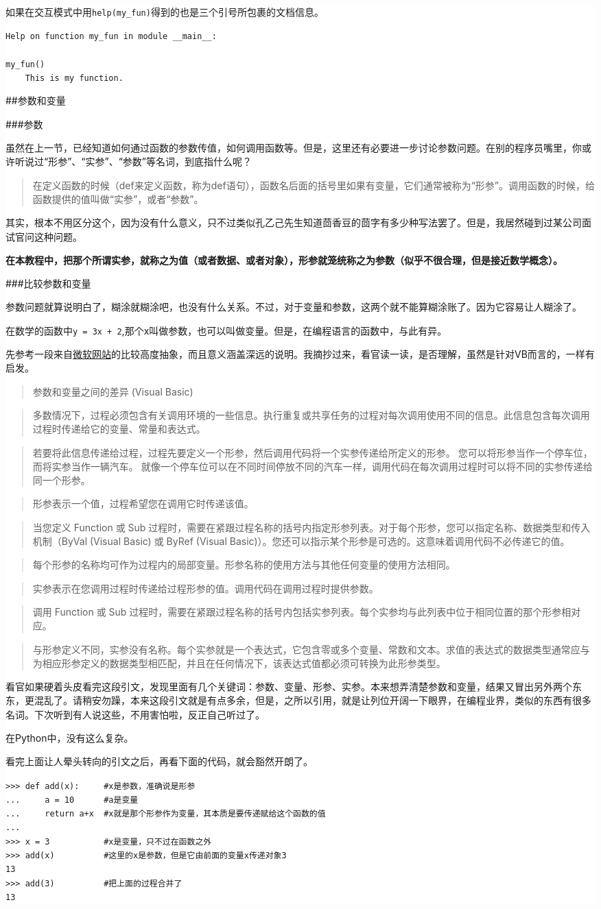 如果在交互模式中用`help(my_fun)`得到的也是三个引号所包裹的文档信息。

    Help on function my_fun in module __main__:

    my_fun()
        This is my function.

##参数和变量

###参数

虽然在上一节，已经知道如何通过函数的参数传值，如何调用函数等。但是，这里还有必要进一步讨论参数问题。在别的程序员嘴里，你或许听说过“形参”、“实参”、“参数”等名词，到底指什么呢？

>在定义函数的时候（def来定义函数，称为def语句），函数名后面的括号里如果有变量，它们通常被称为“形参”。调用函数的时候，给函数提供的值叫做“实参”，或者“参数”。

其实，根本不用区分这个，因为没有什么意义，只不过类似孔乙己先生知道茴香豆的茴字有多少种写法罢了。但是，我居然碰到过某公司面试官问这种问题。

**在本教程中，把那个所谓实参，就称之为值（或者数据、或者对象），形参就笼统称之为参数（似乎不很合理，但是接近数学概念）。**

###比较参数和变量

参数问题就算说明白了，糊涂就糊涂吧，也没有什么关系。不过，对于变量和参数，这两个就不能算糊涂账了。因为它容易让人糊涂了。

在数学的函数中`y = 3x + 2`,那个x叫做参数，也可以叫做变量。但是，在编程语言的函数中，与此有异。

先参考一段来自[微软网站](http://msdn.microsoft.com/zh-cn/library/9kewt1b3.aspx)的比较高度抽象，而且意义涵盖深远的说明。我摘抄过来，看官读一读，是否理解，虽然是针对VB而言的，一样有启发。

>参数和变量之间的差异 (Visual Basic)

>多数情况下，过程必须包含有关调用环境的一些信息。执行重复或共享任务的过程对每次调用使用不同的信息。此信息包含每次调用过程时传递给它的变量、常量和表达式。

>若要将此信息传递给过程，过程先要定义一个形参，然后调用代码将一个实参传递给所定义的形参。 您可以将形参当作一个停车位，而将实参当作一辆汽车。 就像一个停车位可以在不同时间停放不同的汽车一样，调用代码在每次调用过程时可以将不同的实参传递给同一个形参。

>形参表示一个值，过程希望您在调用它时传递该值。

>当您定义 Function 或 Sub 过程时，需要在紧跟过程名称的括号内指定形参列表。对于每个形参，您可以指定名称、数据类型和传入机制（ByVal (Visual Basic) 或 ByRef (Visual Basic)）。您还可以指示某个形参是可选的。这意味着调用代码不必传递它的值。

>每个形参的名称均可作为过程内的局部变量。形参名称的使用方法与其他任何变量的使用方法相同。

>实参表示在您调用过程时传递给过程形参的值。调用代码在调用过程时提供参数。

>调用 Function 或 Sub 过程时，需要在紧跟过程名称的括号内包括实参列表。每个实参均与此列表中位于相同位置的那个形参相对应。

>与形参定义不同，实参没有名称。每个实参就是一个表达式，它包含零或多个变量、常数和文本。求值的表达式的数据类型通常应与为相应形参定义的数据类型相匹配，并且在任何情况下，该表达式值都必须可转换为此形参类型。

看官如果硬着头皮看完这段引文，发现里面有几个关键词：参数、变量、形参、实参。本来想弄清楚参数和变量，结果又冒出另外两个东东，更混乱了。请稍安勿躁，本来这段引文就是有点多余，但是，之所以引用，就是让列位开阔一下眼界，在编程业界，类似的东西有很多名词。下次听到有人说这些，不用害怕啦，反正自己听过了。

在Python中，没有这么复杂。

看完上面让人晕头转向的引文之后，再看下面的代码，就会豁然开朗了。

    >>> def add(x):     #x是参数，准确说是形参
    ...     a = 10      #a是变量
    ...     return a+x  #x就是那个形参作为变量，其本质是要传递赋给这个函数的值
    ... 
    >>> x = 3           #x是变量，只不过在函数之外
    >>> add(x)          #这里的x是参数，但是它由前面的变量x传递对象3
    13
    >>> add(3)          #把上面的过程合并了
    13
